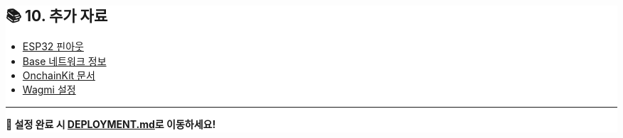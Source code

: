 
## 📚 10. 추가 자료

- [ESP32 핀아웃](https://randomnerdtutorials.com/esp32-pinout-reference-gpios/)
- [Base 네트워크 정보](https://docs.base.org/)
- [OnchainKit 문서](https://onchainkit.xyz/)
- [Wagmi 설정](https://wagmi.sh/core/getting-started)

---

**🔧 설정 완료 시 [DEPLOYMENT.md](DEPLOYMENT.md)로 이동하세요!**


